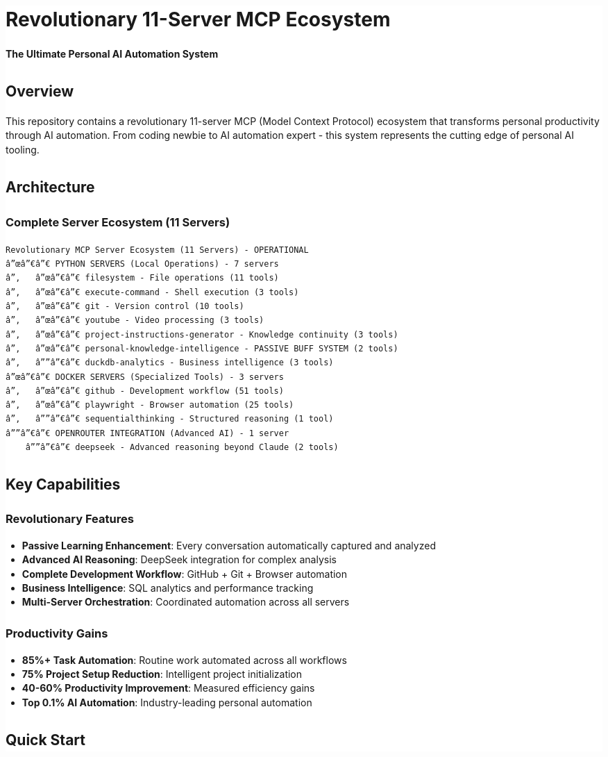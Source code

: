 # Revolutionary 11-Server MCP Ecosystem
**The Ultimate Personal AI Automation System**

## Overview

This repository contains a revolutionary 11-server MCP (Model Context Protocol) ecosystem that transforms personal productivity through AI automation. From coding newbie to AI automation expert - this system represents the cutting edge of personal AI tooling.

## Architecture

### Complete Server Ecosystem (11 Servers)

```
Revolutionary MCP Server Ecosystem (11 Servers) - OPERATIONAL
â”œâ”€â”€ PYTHON SERVERS (Local Operations) - 7 servers
â”‚   â”œâ”€â”€ filesystem - File operations (11 tools)
â”‚   â”œâ”€â”€ execute-command - Shell execution (3 tools)  
â”‚   â”œâ”€â”€ git - Version control (10 tools)
â”‚   â”œâ”€â”€ youtube - Video processing (3 tools)
â”‚   â”œâ”€â”€ project-instructions-generator - Knowledge continuity (3 tools)
â”‚   â”œâ”€â”€ personal-knowledge-intelligence - PASSIVE BUFF SYSTEM (2 tools)
â”‚   â””â”€â”€ duckdb-analytics - Business intelligence (3 tools)
â”œâ”€â”€ DOCKER SERVERS (Specialized Tools) - 3 servers
â”‚   â”œâ”€â”€ github - Development workflow (51 tools)
â”‚   â”œâ”€â”€ playwright - Browser automation (25 tools)
â”‚   â””â”€â”€ sequentialthinking - Structured reasoning (1 tool)
â””â”€â”€ OPENROUTER INTEGRATION (Advanced AI) - 1 server
    â””â”€â”€ deepseek - Advanced reasoning beyond Claude (2 tools)
```

## Key Capabilities

### Revolutionary Features
- **Passive Learning Enhancement**: Every conversation automatically captured and analyzed
- **Advanced AI Reasoning**: DeepSeek integration for complex analysis
- **Complete Development Workflow**: GitHub + Git + Browser automation
- **Business Intelligence**: SQL analytics and performance tracking
- **Multi-Server Orchestration**: Coordinated automation across all servers

### Productivity Gains
- **85%+ Task Automation**: Routine work automated across all workflows
- **75% Project Setup Reduction**: Intelligent project initialization
- **40-60% Productivity Improvement**: Measured efficiency gains
- **Top 0.1% AI Automation**: Industry-leading personal automation

## Quick Start
